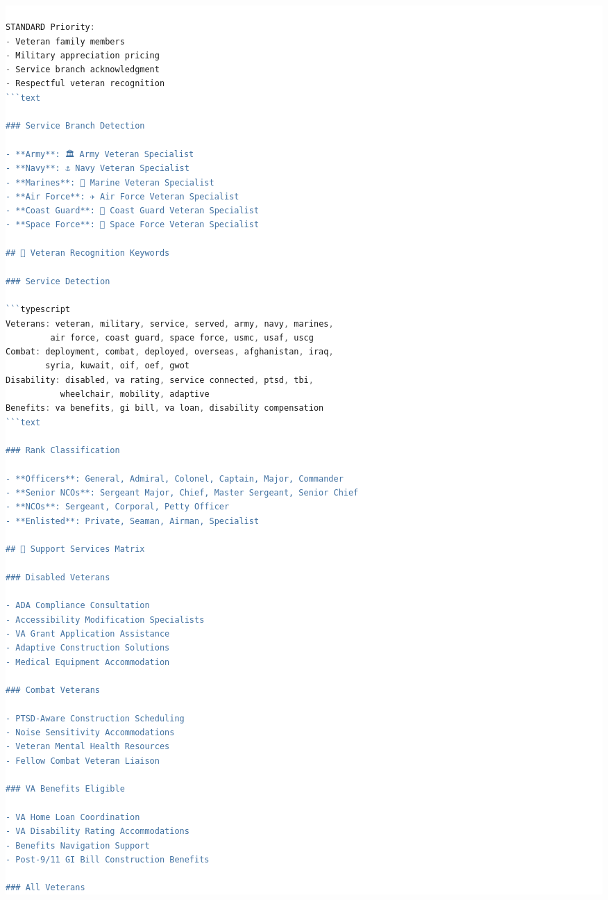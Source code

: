 ```typescript

STANDARD Priority:
- Veteran family members
- Military appreciation pricing
- Service branch acknowledgment
- Respectful veteran recognition
```text

### Service Branch Detection

- **Army**: 🏛️ Army Veteran Specialist
- **Navy**: ⚓ Navy Veteran Specialist  
- **Marines**: 🦅 Marine Veteran Specialist
- **Air Force**: ✈️ Air Force Veteran Specialist
- **Coast Guard**: 🛟 Coast Guard Veteran Specialist
- **Space Force**: 🚀 Space Force Veteran Specialist

## 🎯 Veteran Recognition Keywords

### Service Detection

```typescript
Veterans: veteran, military, service, served, army, navy, marines, 
         air force, coast guard, space force, usmc, usaf, uscg
Combat: deployment, combat, deployed, overseas, afghanistan, iraq,
        syria, kuwait, oif, oef, gwot
Disability: disabled, va rating, service connected, ptsd, tbi,
           wheelchair, mobility, adaptive
Benefits: va benefits, gi bill, va loan, disability compensation
```text

### Rank Classification

- **Officers**: General, Admiral, Colonel, Captain, Major, Commander
- **Senior NCOs**: Sergeant Major, Chief, Master Sergeant, Senior Chief
- **NCOs**: Sergeant, Corporal, Petty Officer
- **Enlisted**: Private, Seaman, Airman, Specialist

## 🚀 Support Services Matrix

### Disabled Veterans

- ADA Compliance Consultation
- Accessibility Modification Specialists
- VA Grant Application Assistance
- Adaptive Construction Solutions
- Medical Equipment Accommodation

### Combat Veterans

- PTSD-Aware Construction Scheduling
- Noise Sensitivity Accommodations
- Veteran Mental Health Resources
- Fellow Combat Veteran Liaison

### VA Benefits Eligible

- VA Home Loan Coordination
- VA Disability Rating Accommodations
- Benefits Navigation Support
- Post-9/11 GI Bill Construction Benefits

### All Veterans
```